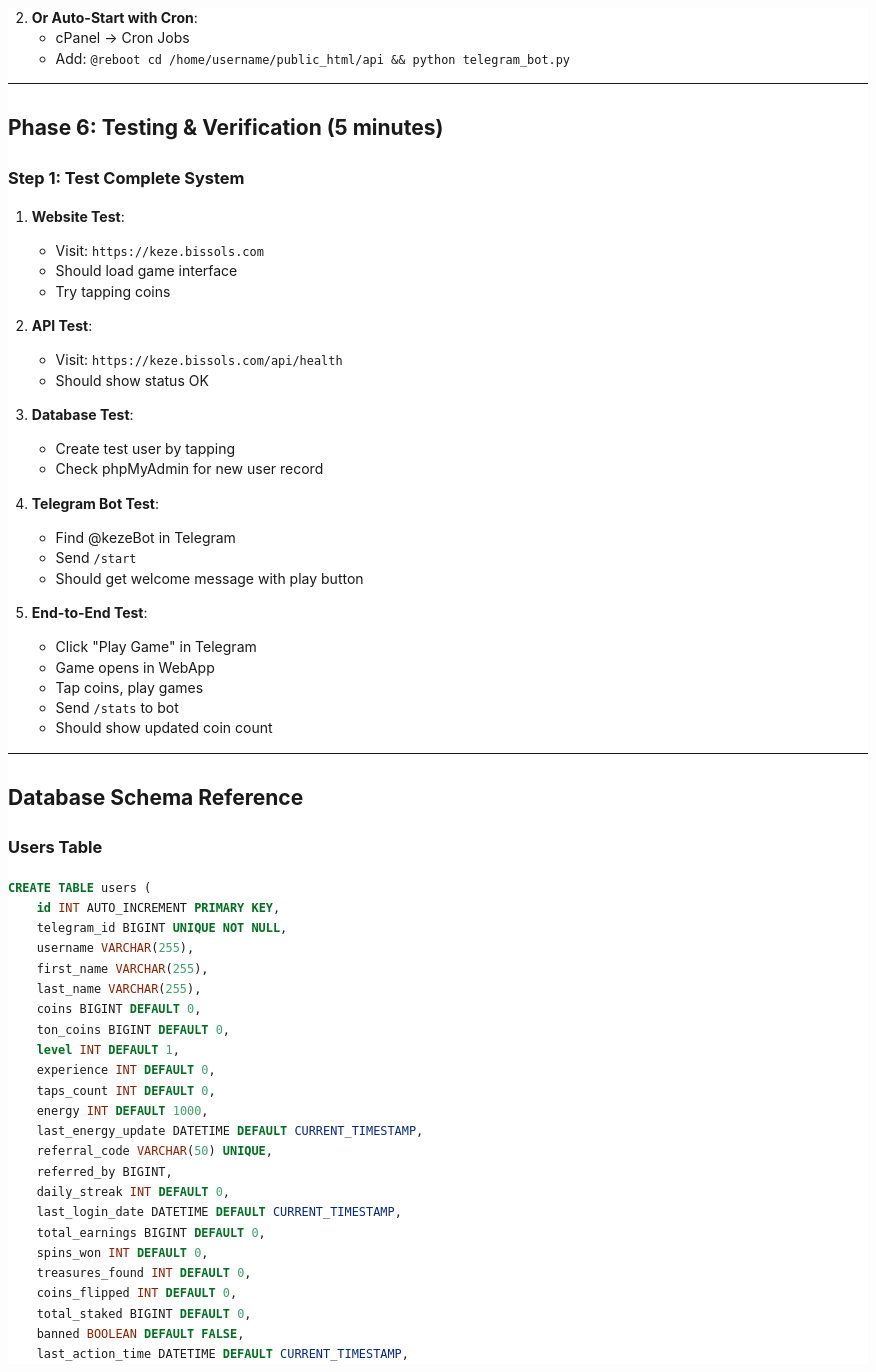 2. **Or Auto-Start with Cron**:
   - cPanel → Cron Jobs
   - Add: `@reboot cd /home/username/public_html/api && python telegram_bot.py`

---

## Phase 6: Testing & Verification (5 minutes)

### Step 1: Test Complete System

1. **Website Test**:
   - Visit: `https://keze.bissols.com`
   - Should load game interface
   - Try tapping coins

2. **API Test**:
   - Visit: `https://keze.bissols.com/api/health`
   - Should show status OK

3. **Database Test**:
   - Create test user by tapping
   - Check phpMyAdmin for new user record

4. **Telegram Bot Test**:
   - Find @kezeBot in Telegram
   - Send `/start`
   - Should get welcome message with play button

5. **End-to-End Test**:
   - Click "Play Game" in Telegram
   - Game opens in WebApp
   - Tap coins, play games
   - Send `/stats` to bot
   - Should show updated coin count

---

## Database Schema Reference

### Users Table
```sql
CREATE TABLE users (
    id INT AUTO_INCREMENT PRIMARY KEY,
    telegram_id BIGINT UNIQUE NOT NULL,
    username VARCHAR(255),
    first_name VARCHAR(255),
    last_name VARCHAR(255),
    coins BIGINT DEFAULT 0,
    ton_coins BIGINT DEFAULT 0,
    level INT DEFAULT 1,
    experience INT DEFAULT 0,
    taps_count INT DEFAULT 0,
    energy INT DEFAULT 1000,
    last_energy_update DATETIME DEFAULT CURRENT_TIMESTAMP,
    referral_code VARCHAR(50) UNIQUE,
    referred_by BIGINT,
    daily_streak INT DEFAULT 0,
    last_login_date DATETIME DEFAULT CURRENT_TIMESTAMP,
    total_earnings BIGINT DEFAULT 0,
    spins_won INT DEFAULT 0,
    treasures_found INT DEFAULT 0,
    coins_flipped INT DEFAULT 0,
    total_staked BIGINT DEFAULT 0,
    banned BOOLEAN DEFAULT FALSE,
    last_action_time DATETIME DEFAULT CURRENT_TIMESTAMP,
```